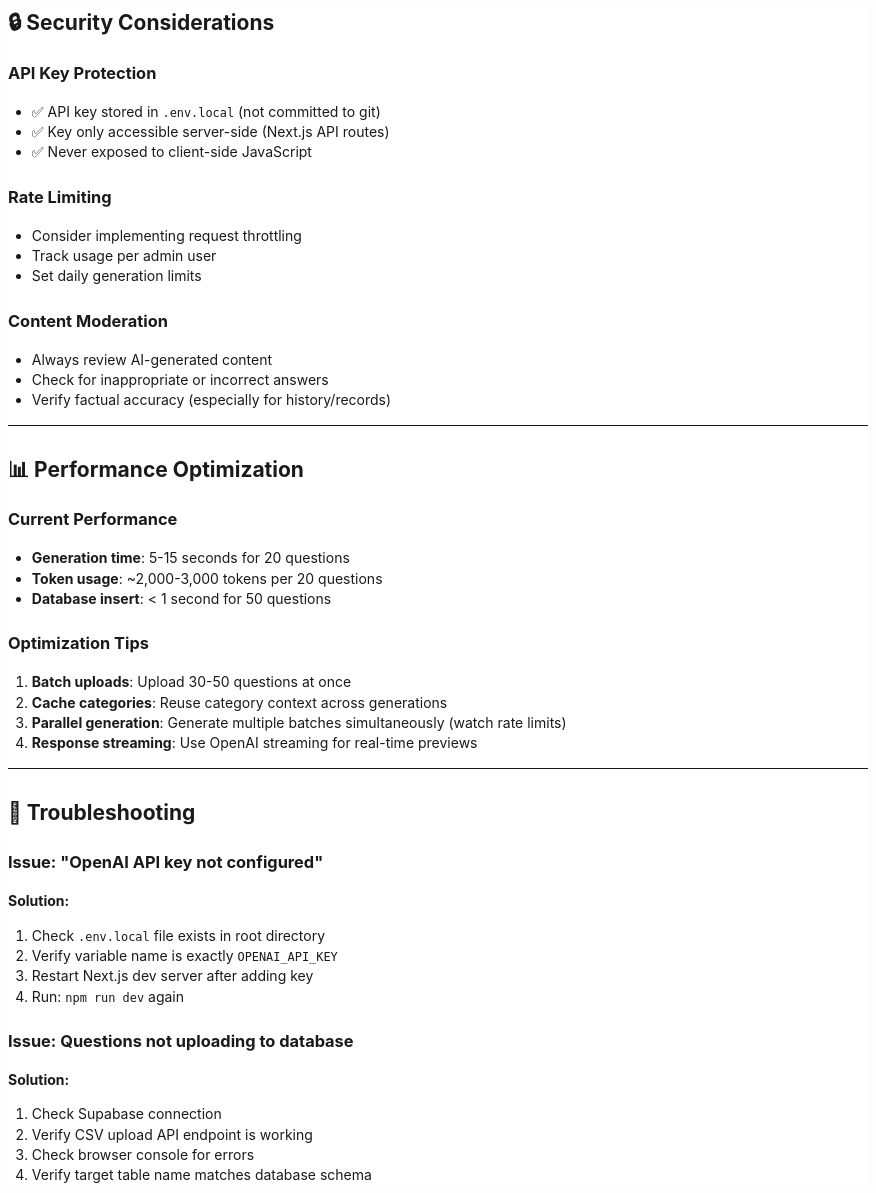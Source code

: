
## 🔒 Security Considerations

### API Key Protection
- ✅ API key stored in `.env.local` (not committed to git)
- ✅ Key only accessible server-side (Next.js API routes)
- ✅ Never exposed to client-side JavaScript

### Rate Limiting
- Consider implementing request throttling
- Track usage per admin user
- Set daily generation limits

### Content Moderation
- Always review AI-generated content
- Check for inappropriate or incorrect answers
- Verify factual accuracy (especially for history/records)

---

## 📊 Performance Optimization

### Current Performance
- **Generation time**: 5-15 seconds for 20 questions
- **Token usage**: ~2,000-3,000 tokens per 20 questions
- **Database insert**: < 1 second for 50 questions

### Optimization Tips
1. **Batch uploads**: Upload 30-50 questions at once
2. **Cache categories**: Reuse category context across generations
3. **Parallel generation**: Generate multiple batches simultaneously (watch rate limits)
4. **Response streaming**: Use OpenAI streaming for real-time previews

---

## 🐛 Troubleshooting

### Issue: "OpenAI API key not configured"
**Solution:**
1. Check `.env.local` file exists in root directory
2. Verify variable name is exactly `OPENAI_API_KEY`
3. Restart Next.js dev server after adding key
4. Run: `npm run dev` again

### Issue: Questions not uploading to database
**Solution:**
1. Check Supabase connection
2. Verify CSV upload API endpoint is working
3. Check browser console for errors
4. Verify target table name matches database schema
